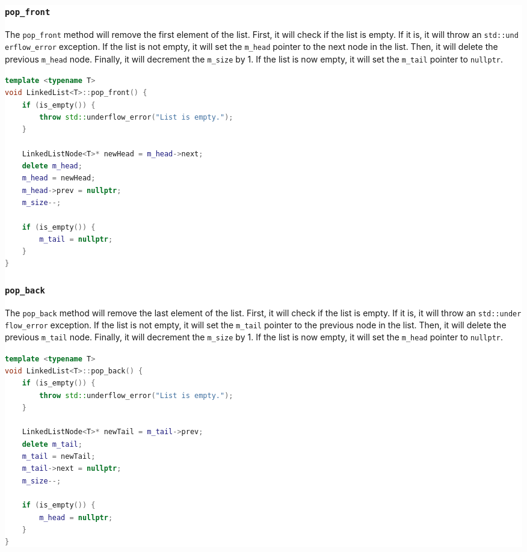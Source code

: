 ### `pop_front`

The `pop_front` method will remove the first element of the list. First, it will
check if the list is empty. If it is, it will throw an `std::underflow_error`
exception. If the list is not empty, it will set the `m_head` pointer to the next
node in the list. Then, it will delete the previous `m_head` node. Finally, it will
decrement the `m_size` by 1. If the list is now empty, it will set the
`m_tail` pointer to `nullptr`.

```cpp
template <typename T>
void LinkedList<T>::pop_front() {
    if (is_empty()) {
        throw std::underflow_error("List is empty.");
    }

    LinkedListNode<T>* newHead = m_head->next;
    delete m_head;
    m_head = newHead;
    m_head->prev = nullptr;
    m_size--;

    if (is_empty()) {
        m_tail = nullptr;
    }
}
```

### `pop_back`

The `pop_back` method will remove the last element of the list. First, it will
check if the list is empty. If it is, it will throw an `std::underflow_error`
exception. If the list is not empty, it will set the `m_tail` pointer to the previous
node in the list. Then, it will delete the previous `m_tail` node. Finally, it will
decrement the `m_size` by 1. If the list is now empty, it will set the
`m_head` pointer to `nullptr`.

```cpp
template <typename T>
void LinkedList<T>::pop_back() {
    if (is_empty()) {
        throw std::underflow_error("List is empty.");
    }

    LinkedListNode<T>* newTail = m_tail->prev;
    delete m_tail;
    m_tail = newTail;
    m_tail->next = nullptr;
    m_size--;

    if (is_empty()) {
        m_head = nullptr;
    }
}
```
